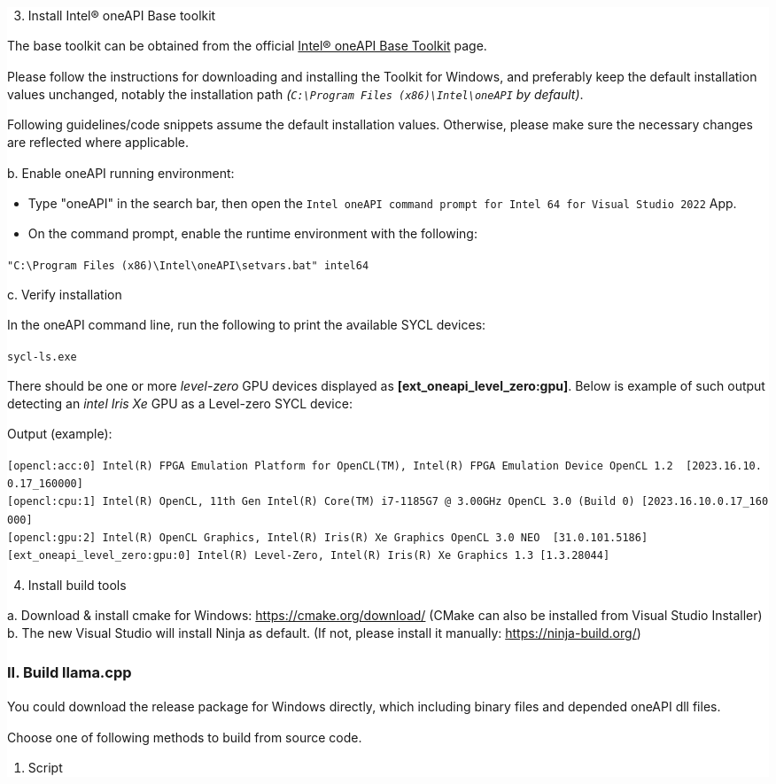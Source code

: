 3. Install Intel® oneAPI Base toolkit

The base toolkit can be obtained from the official [Intel® oneAPI Base Toolkit](https://www.intel.com/content/www/us/en/developer/tools/oneapi/base-toolkit.html) page.

Please follow the instructions for downloading and installing the Toolkit for Windows, and preferably keep the default installation values unchanged, notably the installation path *(`C:\Program Files (x86)\Intel\oneAPI` by default)*.

Following guidelines/code snippets assume the default installation values. Otherwise, please make sure the necessary changes are reflected where applicable.

b. Enable oneAPI running environment:

- Type "oneAPI" in the search bar, then open the `Intel oneAPI command prompt for Intel 64 for Visual Studio 2022` App.

- On the command prompt, enable the runtime environment with the following:
```
"C:\Program Files (x86)\Intel\oneAPI\setvars.bat" intel64
```

c. Verify installation

In the oneAPI command line, run the following to print the available SYCL devices:

```
sycl-ls.exe
```

There should be one or more *level-zero* GPU devices displayed as **[ext_oneapi_level_zero:gpu]**. Below is example of such output detecting an *intel Iris Xe* GPU as a Level-zero SYCL device:

Output (example):
```
[opencl:acc:0] Intel(R) FPGA Emulation Platform for OpenCL(TM), Intel(R) FPGA Emulation Device OpenCL 1.2  [2023.16.10.0.17_160000]
[opencl:cpu:1] Intel(R) OpenCL, 11th Gen Intel(R) Core(TM) i7-1185G7 @ 3.00GHz OpenCL 3.0 (Build 0) [2023.16.10.0.17_160000]
[opencl:gpu:2] Intel(R) OpenCL Graphics, Intel(R) Iris(R) Xe Graphics OpenCL 3.0 NEO  [31.0.101.5186]
[ext_oneapi_level_zero:gpu:0] Intel(R) Level-Zero, Intel(R) Iris(R) Xe Graphics 1.3 [1.3.28044]
```

4. Install build tools

a. Download & install cmake for Windows: https://cmake.org/download/ (CMake can also be installed from Visual Studio Installer)
b. The new Visual Studio will install Ninja as default. (If not, please install it manually: https://ninja-build.org/)


### II. Build llama.cpp

You could download the release package for Windows directly, which including binary files and depended oneAPI dll files.

Choose one of following methods to build from source code.

1. Script
